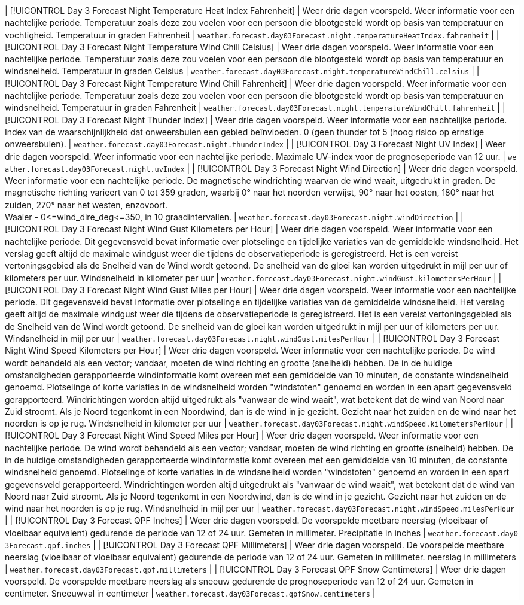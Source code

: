 | [!UICONTROL Day 3 Forecast Night Temperature Heat Index Fahrenheit] | Weer drie dagen voorspeld. Weer informatie voor een nachtelijke periode. Temperatuur zoals deze zou voelen voor een persoon die blootgesteld wordt op basis van temperatuur en vochtigheid. Temperatuur in graden Fahrenheit | `weather.forecast.day03Forecast.night.temperatureHeatIndex.fahrenheit` |
| [!UICONTROL Day 3 Forecast Night Temperature Wind Chill Celsius] | Weer drie dagen voorspeld. Weer informatie voor een nachtelijke periode. Temperatuur zoals deze zou voelen voor een persoon die blootgesteld wordt op basis van temperatuur en windsnelheid. Temperatuur in graden Celsius | `weather.forecast.day03Forecast.night.temperatureWindChill.celsius` |
| [!UICONTROL Day 3 Forecast Night Temperature Wind Chill Fahrenheit] | Weer drie dagen voorspeld. Weer informatie voor een nachtelijke periode. Temperatuur zoals deze zou voelen voor een persoon die blootgesteld wordt op basis van temperatuur en windsnelheid. Temperatuur in graden Fahrenheit | `weather.forecast.day03Forecast.night.temperatureWindChill.fahrenheit` |
| [!UICONTROL Day 3 Forecast Night Thunder Index] | Weer drie dagen voorspeld. Weer informatie voor een nachtelijke periode. Index van de waarschijnlijkheid dat onweersbuien een gebied beïnvloeden. 0 (geen thunder tot 5 (hoog risico op ernstige onweersbuien). | `weather.forecast.day03Forecast.night.thunderIndex` |
| [!UICONTROL Day 3 Forecast Night UV Index] | Weer drie dagen voorspeld. Weer informatie voor een nachtelijke periode. Maximale UV-index voor de prognoseperiode van 12 uur. | `weather.forecast.day03Forecast.night.uvIndex` |
| [!UICONTROL Day 3 Forecast Night Wind Direction] | Weer drie dagen voorspeld. Weer informatie voor een nachtelijke periode. De magnetische windrichting waarvan de wind waait, uitgedrukt in graden. De magnetische richting varieert van 0 tot 359 graden, waarbij 0° naar het noorden verwijst, 90° naar het oosten, 180° naar het zuiden, 270° naar het westen, enzovoort.<br> Waaier - 0&lt;=wind_dire_deg&lt;=350, in 10 graadintervallen. | `weather.forecast.day03Forecast.night.windDirection` |
| [!UICONTROL Day 3 Forecast Night Wind Gust Kilometers per Hour] | Weer drie dagen voorspeld. Weer informatie voor een nachtelijke periode. Dit gegevensveld bevat informatie over plotselinge en tijdelijke variaties van de gemiddelde windsnelheid. Het verslag geeft altijd de maximale windgust weer die tijdens de observatieperiode is geregistreerd. Het is een vereist vertoningsgebied als de Snelheid van de Wind wordt getoond. De snelheid van de gloei kan worden uitgedrukt in mijl per uur of kilometers per uur. Windsnelheid in kilometer per uur | `weather.forecast.day03Forecast.night.windGust.kilometersPerHour` |
| [!UICONTROL Day 3 Forecast Night Wind Gust Miles per Hour] | Weer drie dagen voorspeld. Weer informatie voor een nachtelijke periode. Dit gegevensveld bevat informatie over plotselinge en tijdelijke variaties van de gemiddelde windsnelheid. Het verslag geeft altijd de maximale windgust weer die tijdens de observatieperiode is geregistreerd. Het is een vereist vertoningsgebied als de Snelheid van de Wind wordt getoond. De snelheid van de gloei kan worden uitgedrukt in mijl per uur of kilometers per uur. Windsnelheid in mijl per uur | `weather.forecast.day03Forecast.night.windGust.milesPerHour` |
| [!UICONTROL Day 3 Forecast Night Wind Speed Kilometers per Hour] | Weer drie dagen voorspeld. Weer informatie voor een nachtelijke periode. De wind wordt behandeld als een vector; vandaar, moeten de wind richting en grootte (snelheid) hebben. De in de huidige omstandigheden gerapporteerde windinformatie komt overeen met een gemiddelde van 10 minuten, de constante windsnelheid genoemd. Plotselinge of korte variaties in de windsnelheid worden &quot;windstoten&quot; genoemd en worden in een apart gegevensveld gerapporteerd. Windrichtingen worden altijd uitgedrukt als &quot;vanwaar de wind waait&quot;, wat betekent dat de wind van Noord naar Zuid stroomt. Als je Noord tegenkomt in een Noordwind, dan is de wind in je gezicht. Gezicht naar het zuiden en de wind naar het noorden is op je rug. Windsnelheid in kilometer per uur | `weather.forecast.day03Forecast.night.windSpeed.kilometersPerHour` |
| [!UICONTROL Day 3 Forecast Night Wind Speed Miles per Hour] | Weer drie dagen voorspeld. Weer informatie voor een nachtelijke periode. De wind wordt behandeld als een vector; vandaar, moeten de wind richting en grootte (snelheid) hebben. De in de huidige omstandigheden gerapporteerde windinformatie komt overeen met een gemiddelde van 10 minuten, de constante windsnelheid genoemd. Plotselinge of korte variaties in de windsnelheid worden &quot;windstoten&quot; genoemd en worden in een apart gegevensveld gerapporteerd. Windrichtingen worden altijd uitgedrukt als &quot;vanwaar de wind waait&quot;, wat betekent dat de wind van Noord naar Zuid stroomt. Als je Noord tegenkomt in een Noordwind, dan is de wind in je gezicht. Gezicht naar het zuiden en de wind naar het noorden is op je rug. Windsnelheid in mijl per uur | `weather.forecast.day03Forecast.night.windSpeed.milesPerHour` |
| [!UICONTROL Day 3 Forecast QPF Inches] | Weer drie dagen voorspeld. De voorspelde meetbare neerslag (vloeibaar of vloeibaar equivalent) gedurende de periode van 12 of 24 uur. Gemeten in millimeter. Precipitatie in inches | `weather.forecast.day03Forecast.qpf.inches` |
| [!UICONTROL Day 3 Forecast QPF Millimeters] | Weer drie dagen voorspeld. De voorspelde meetbare neerslag (vloeibaar of vloeibaar equivalent) gedurende de periode van 12 of 24 uur. Gemeten in millimeter. neerslag in millimeters | `weather.forecast.day03Forecast.qpf.millimeters` |
| [!UICONTROL Day 3 Forecast QPF Snow Centimeters] | Weer drie dagen voorspeld. De voorspelde meetbare neerslag als sneeuw gedurende de prognoseperiode van 12 of 24 uur. Gemeten in centimeter. Sneeuwval in centimeter | `weather.forecast.day03Forecast.qpfSnow.centimeters` |